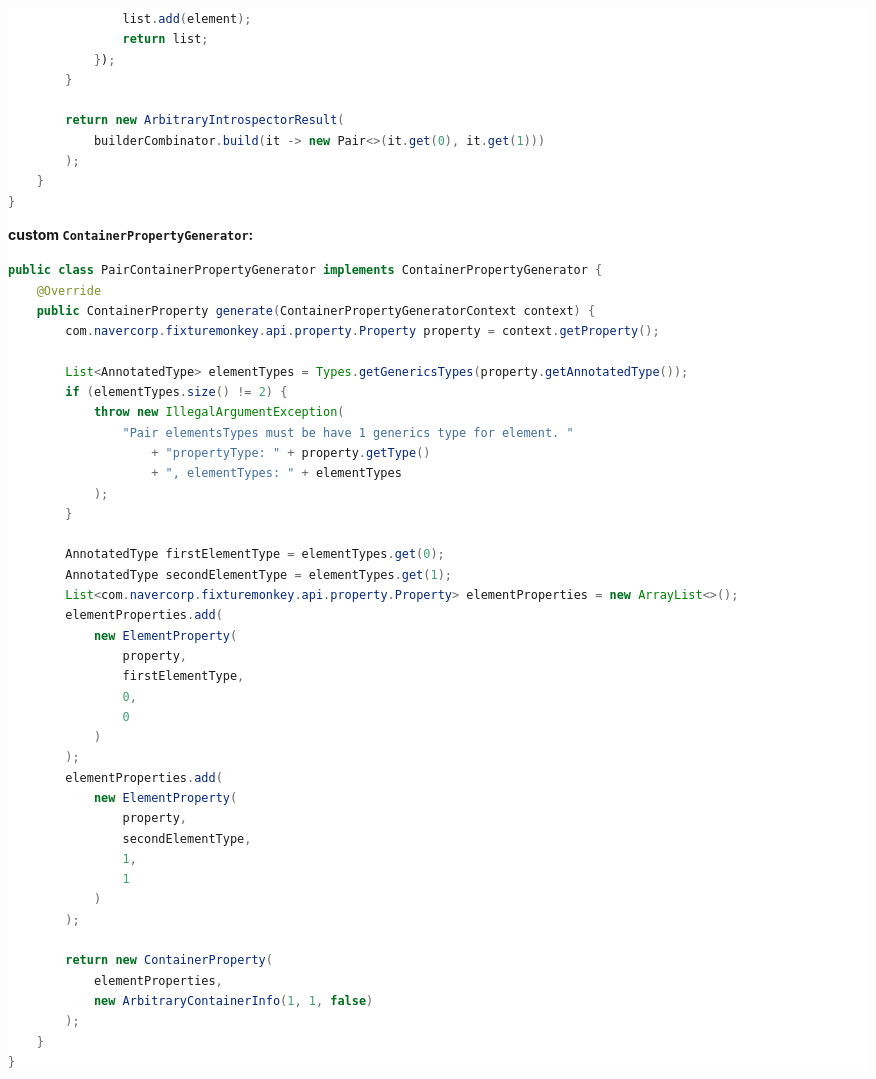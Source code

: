 ```java
				list.add(element);
				return list;
			});
		}

		return new ArbitraryIntrospectorResult(
			builderCombinator.build(it -> new Pair<>(it.get(0), it.get(1)))
		);
	}
}
```

**custom `ContainerPropertyGenerator`:**
```java
public class PairContainerPropertyGenerator implements ContainerPropertyGenerator {
	@Override
	public ContainerProperty generate(ContainerPropertyGeneratorContext context) {
		com.navercorp.fixturemonkey.api.property.Property property = context.getProperty();

		List<AnnotatedType> elementTypes = Types.getGenericsTypes(property.getAnnotatedType());
		if (elementTypes.size() != 2) {
			throw new IllegalArgumentException(
				"Pair elementsTypes must be have 1 generics type for element. "
					+ "propertyType: " + property.getType()
					+ ", elementTypes: " + elementTypes
			);
		}

		AnnotatedType firstElementType = elementTypes.get(0);
		AnnotatedType secondElementType = elementTypes.get(1);
		List<com.navercorp.fixturemonkey.api.property.Property> elementProperties = new ArrayList<>();
		elementProperties.add(
			new ElementProperty(
				property,
				firstElementType,
				0,
				0
			)
		);
		elementProperties.add(
			new ElementProperty(
				property,
				secondElementType,
				1,
				1
			)
		);

		return new ContainerProperty(
			elementProperties,
			new ArbitraryContainerInfo(1, 1, false)
		);
	}
}
```
